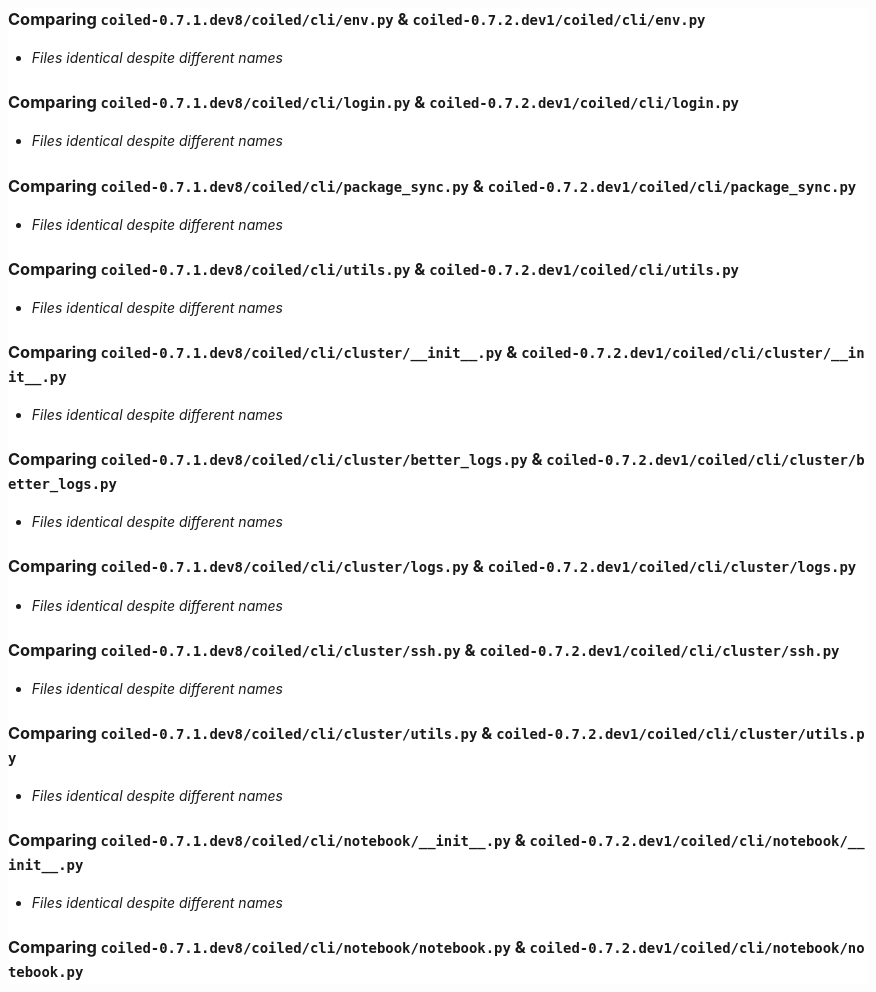 ### Comparing `coiled-0.7.1.dev8/coiled/cli/env.py` & `coiled-0.7.2.dev1/coiled/cli/env.py`

 * *Files identical despite different names*

### Comparing `coiled-0.7.1.dev8/coiled/cli/login.py` & `coiled-0.7.2.dev1/coiled/cli/login.py`

 * *Files identical despite different names*

### Comparing `coiled-0.7.1.dev8/coiled/cli/package_sync.py` & `coiled-0.7.2.dev1/coiled/cli/package_sync.py`

 * *Files identical despite different names*

### Comparing `coiled-0.7.1.dev8/coiled/cli/utils.py` & `coiled-0.7.2.dev1/coiled/cli/utils.py`

 * *Files identical despite different names*

### Comparing `coiled-0.7.1.dev8/coiled/cli/cluster/__init__.py` & `coiled-0.7.2.dev1/coiled/cli/cluster/__init__.py`

 * *Files identical despite different names*

### Comparing `coiled-0.7.1.dev8/coiled/cli/cluster/better_logs.py` & `coiled-0.7.2.dev1/coiled/cli/cluster/better_logs.py`

 * *Files identical despite different names*

### Comparing `coiled-0.7.1.dev8/coiled/cli/cluster/logs.py` & `coiled-0.7.2.dev1/coiled/cli/cluster/logs.py`

 * *Files identical despite different names*

### Comparing `coiled-0.7.1.dev8/coiled/cli/cluster/ssh.py` & `coiled-0.7.2.dev1/coiled/cli/cluster/ssh.py`

 * *Files identical despite different names*

### Comparing `coiled-0.7.1.dev8/coiled/cli/cluster/utils.py` & `coiled-0.7.2.dev1/coiled/cli/cluster/utils.py`

 * *Files identical despite different names*

### Comparing `coiled-0.7.1.dev8/coiled/cli/notebook/__init__.py` & `coiled-0.7.2.dev1/coiled/cli/notebook/__init__.py`

 * *Files identical despite different names*

### Comparing `coiled-0.7.1.dev8/coiled/cli/notebook/notebook.py` & `coiled-0.7.2.dev1/coiled/cli/notebook/notebook.py`
